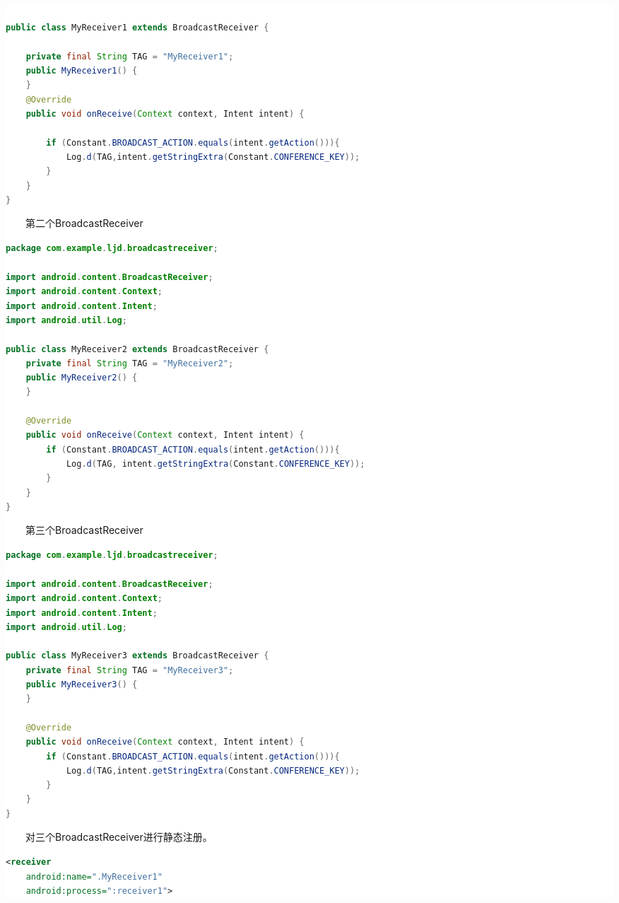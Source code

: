 ```java

public class MyReceiver1 extends BroadcastReceiver {

    private final String TAG = "MyReceiver1";
    public MyReceiver1() {
    }
    @Override
    public void onReceive(Context context, Intent intent) {

        if (Constant.BROADCAST_ACTION.equals(intent.getAction())){
            Log.d(TAG,intent.getStringExtra(Constant.CONFERENCE_KEY));
        }
    }
}
```
　　第二个BroadcastReceiver
```java
package com.example.ljd.broadcastreceiver;

import android.content.BroadcastReceiver;
import android.content.Context;
import android.content.Intent;
import android.util.Log;

public class MyReceiver2 extends BroadcastReceiver {
    private final String TAG = "MyReceiver2";
    public MyReceiver2() {
    }

    @Override
    public void onReceive(Context context, Intent intent) {
        if (Constant.BROADCAST_ACTION.equals(intent.getAction())){
            Log.d(TAG, intent.getStringExtra(Constant.CONFERENCE_KEY));
        }
    }
}
```
　　第三个BroadcastReceiver
```java
package com.example.ljd.broadcastreceiver;

import android.content.BroadcastReceiver;
import android.content.Context;
import android.content.Intent;
import android.util.Log;

public class MyReceiver3 extends BroadcastReceiver {
    private final String TAG = "MyReceiver3";
    public MyReceiver3() {
    }

    @Override
    public void onReceive(Context context, Intent intent) {
        if (Constant.BROADCAST_ACTION.equals(intent.getAction())){
            Log.d(TAG,intent.getStringExtra(Constant.CONFERENCE_KEY));
        }
    }
}
```
　　对三个BroadcastReceiver进行静态注册。
```xml
<receiver
    android:name=".MyReceiver1"
    android:process=":receiver1">
```